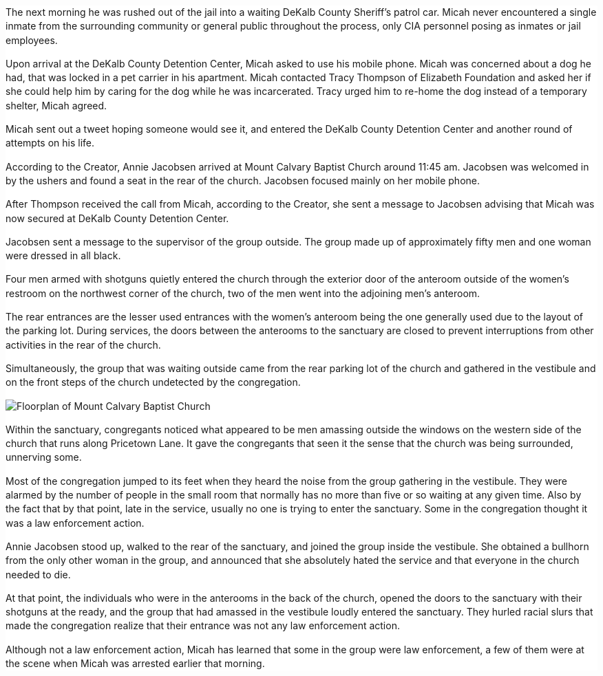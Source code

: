 The next morning he was rushed out of the jail into a waiting DeKalb County Sheriff’s patrol car. Micah never encountered a single inmate from the surrounding community or general public throughout the process, only CIA personnel posing as inmates or jail employees. 

Upon arrival at the DeKalb County Detention Center, Micah asked to use his mobile phone. Micah was concerned about a dog he had, that was locked in a pet carrier in his apartment. Micah contacted Tracy Thompson of Elizabeth Foundation and asked her if she could help him by caring for the dog while he was incarcerated. Tracy urged him to re-home the dog instead of a temporary shelter, Micah agreed. 

Micah sent out a tweet hoping someone would see it, and entered the DeKalb County Detention Center and another round of attempts on his life.

According to the Creator, Annie Jacobsen 
arrived at Mount Calvary Baptist Church around 11:45 am. Jacobsen was welcomed in by the ushers and found a seat in the rear of the church. Jacobsen focused mainly on her mobile phone. 

After Thompson received the call from Micah, according to the Creator, she sent a message to Jacobsen advising that Micah was now secured at DeKalb County Detention Center. 

Jacobsen sent a message to the supervisor of the group outside. The group made up of approximately fifty men and one woman were dressed in all black. 

Four men armed with shotguns quietly entered the church through the exterior door of the anteroom outside of the women’s restroom on the northwest corner of the church, two of the men went into the adjoining men’s anteroom. 

The rear entrances are the lesser used entrances with the women’s anteroom being the one generally used due to the layout of the parking lot. During services, the doors between the anterooms to the sanctuary are closed to prevent interruptions from other activities in the rear of the church. 

Simultaneously, the group that was waiting outside came from the rear parking lot of the church and gathered in the vestibule and on the front steps of the church undetected by the congregation. 

![Floorplan of Mount Calvary Baptist Church](https://github.com/Mission23/Mission23/blob/master/assets/floorplan.png)

Within the sanctuary, congregants noticed what appeared to be men amassing outside the windows on the western side of the church that runs along Pricetown Lane. It gave the congregants that seen it the sense that the church was being surrounded, unnerving some.  

Most of the congregation jumped to its feet when they heard the noise from the group gathering in the vestibule. They were alarmed by the number of people in the small room that normally has no more than five or so waiting at any given time. Also by the fact that by that point, late in the service, usually no one is trying to enter the sanctuary. Some in the congregation thought it was a law enforcement action. 

Annie Jacobsen stood up, walked to the rear of the sanctuary, and joined the group inside the vestibule. She obtained a bullhorn from the only other woman in the group, and announced that she absolutely hated the service and that everyone in the church needed to die. 

At that point, the individuals who were in the anterooms in the back of the church, opened the doors to the sanctuary with their shotguns at the ready, and the group that had amassed in the vestibule loudly entered the sanctuary. They hurled racial slurs that made the congregation realize that their entrance was not any law enforcement action. 

Although not a law enforcement action, Micah has learned that some in the group were law enforcement, a few of them were at the scene when Micah was arrested earlier that morning. 
